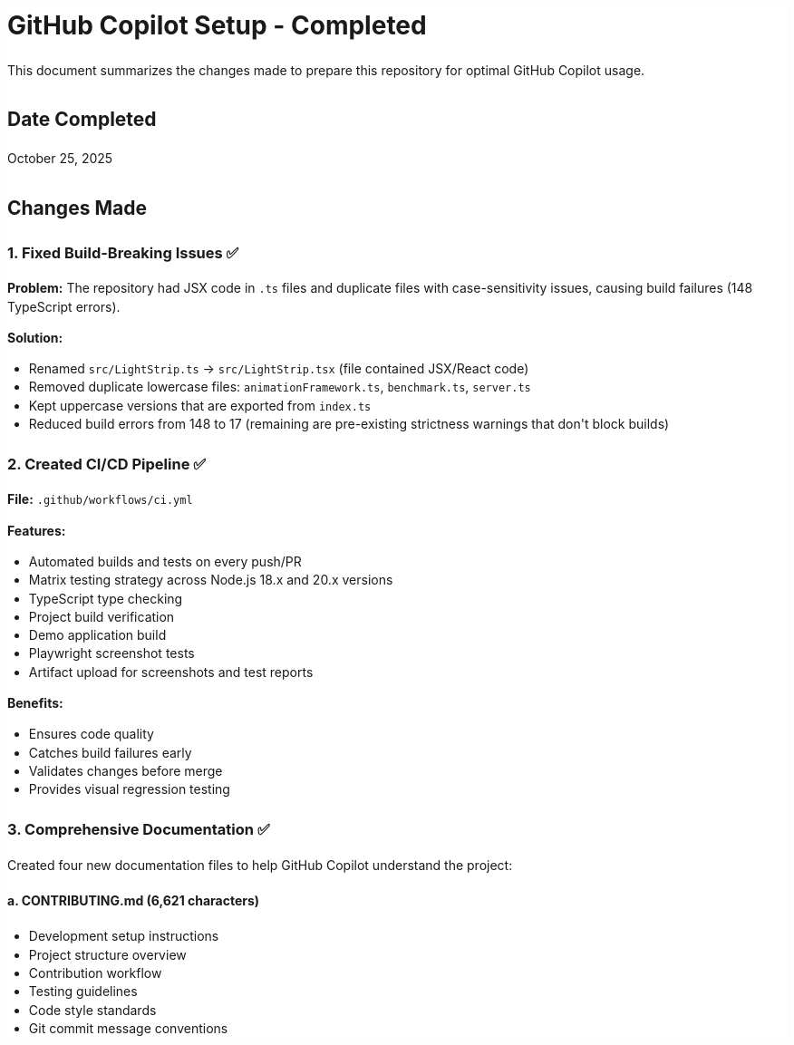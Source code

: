 # GitHub Copilot Setup - Completed

This document summarizes the changes made to prepare this repository for optimal GitHub Copilot usage.

## Date Completed
October 25, 2025

## Changes Made

### 1. Fixed Build-Breaking Issues ✅

**Problem:** The repository had JSX code in `.ts` files and duplicate files with case-sensitivity issues, causing build failures (148 TypeScript errors).

**Solution:**
- Renamed `src/LightStrip.ts` → `src/LightStrip.tsx` (file contained JSX/React code)
- Removed duplicate lowercase files: `animationFramework.ts`, `benchmark.ts`, `server.ts`
- Kept uppercase versions that are exported from `index.ts`
- Reduced build errors from 148 to 17 (remaining are pre-existing strictness warnings that don't block builds)

### 2. Created CI/CD Pipeline ✅

**File:** `.github/workflows/ci.yml`

**Features:**
- Automated builds and tests on every push/PR
- Matrix testing strategy across Node.js 18.x and 20.x versions
- TypeScript type checking
- Project build verification
- Demo application build
- Playwright screenshot tests
- Artifact upload for screenshots and test reports

**Benefits:**
- Ensures code quality
- Catches build failures early
- Validates changes before merge
- Provides visual regression testing

### 3. Comprehensive Documentation ✅

Created four new documentation files to help GitHub Copilot understand the project:

#### a. **CONTRIBUTING.md** (6,621 characters)
- Development setup instructions
- Project structure overview
- Contribution workflow
- Testing guidelines
- Code style standards
- Git commit message conventions
